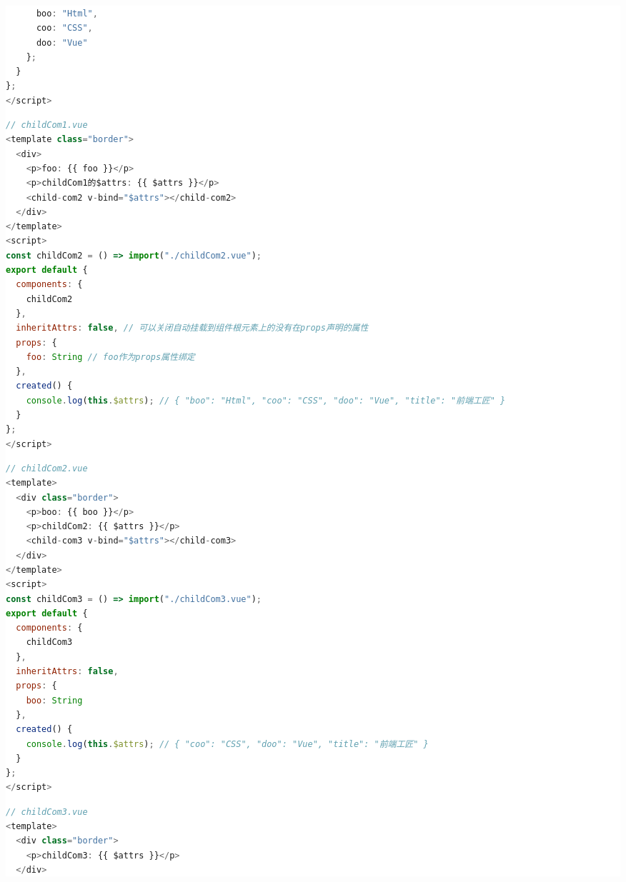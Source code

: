 ```javascript
      boo: "Html",
      coo: "CSS",
      doo: "Vue"
    };
  }
};
</script>
```
```javascript
// childCom1.vue
<template class="border">
  <div>
    <p>foo: {{ foo }}</p>
    <p>childCom1的$attrs: {{ $attrs }}</p>
    <child-com2 v-bind="$attrs"></child-com2>
  </div>
</template>
<script>
const childCom2 = () => import("./childCom2.vue");
export default {
  components: {
    childCom2
  },
  inheritAttrs: false, // 可以关闭自动挂载到组件根元素上的没有在props声明的属性
  props: {
    foo: String // foo作为props属性绑定
  },
  created() {
    console.log(this.$attrs); // { "boo": "Html", "coo": "CSS", "doo": "Vue", "title": "前端工匠" }
  }
};
</script>
```
```javascript
// childCom2.vue
<template>
  <div class="border">
    <p>boo: {{ boo }}</p>
    <p>childCom2: {{ $attrs }}</p>
    <child-com3 v-bind="$attrs"></child-com3>
  </div>
</template>
<script>
const childCom3 = () => import("./childCom3.vue");
export default {
  components: {
    childCom3
  },
  inheritAttrs: false,
  props: {
    boo: String
  },
  created() {
    console.log(this.$attrs); // { "coo": "CSS", "doo": "Vue", "title": "前端工匠" }
  }
};
</script>
```
```javascript
// childCom3.vue
<template>
  <div class="border">
    <p>childCom3: {{ $attrs }}</p>
  </div>
```
